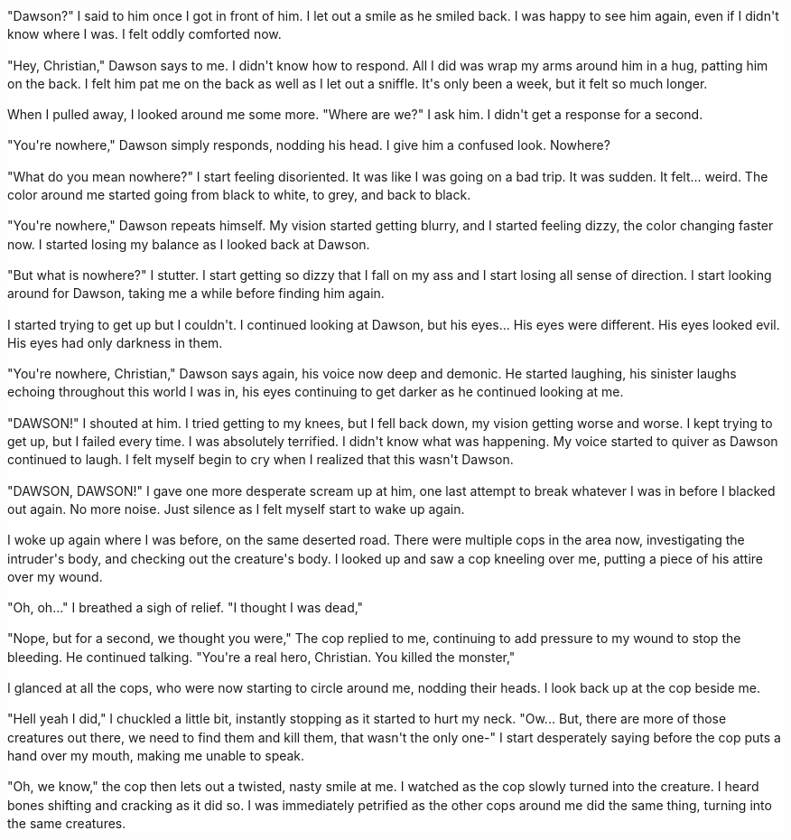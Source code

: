 "Dawson?" I said to him once I got in front of him. I let out a smile as he smiled back. I was happy to see him again, even if I didn't know where I was. I felt oddly comforted now.

"Hey, Christian," Dawson says to me. I didn't know how to respond. All I did was wrap my arms around him in a hug, patting him on the back. I felt him pat me on the back as well as I let out a sniffle. It's only been a week, but it felt so much longer.

When I pulled away, I looked around me some more. "Where are we?" I ask him. I didn't get a response for a second.

"You're nowhere," Dawson simply responds, nodding his head. I give him a confused look. Nowhere?

"What do you mean nowhere?" I start feeling disoriented. It was like I was going on a bad trip. It was sudden. It felt... weird. The color around me started going from black to white, to grey, and back to black.

"You're nowhere," Dawson repeats himself. My vision started getting blurry, and I started feeling dizzy, the color changing faster now. I started losing my balance as I looked back at Dawson.

"But what is nowhere?" I stutter. I start getting so dizzy that I fall on my ass and I start losing all sense of direction. I start looking around for Dawson, taking me a while before finding him again.

I started trying to get up but I couldn't. I continued looking at Dawson, but his eyes... His eyes were different. His eyes looked evil. His eyes had only darkness in them.

"You're nowhere, Christian," Dawson says again, his voice now deep and demonic. He started laughing, his sinister laughs echoing throughout this world I was in, his eyes continuing to get darker as he continued looking at me.

"DAWSON!" I shouted at him. I tried getting to my knees, but I fell back down, my vision getting worse and worse. I kept trying to get up, but I failed every time. I was absolutely terrified. I didn't know what was happening. My voice started to quiver as Dawson continued to laugh. I felt myself begin to cry when I realized that this wasn't Dawson.

"DAWSON, DAWSON!" I gave one more desperate scream up at him, one last attempt to break whatever I was in before I blacked out again. No more noise. Just silence as I felt myself start to wake up again.

I woke up again where I was before, on the same deserted road. There were multiple cops in the area now, investigating the intruder's body, and checking out the creature's body. I looked up and saw a cop kneeling over me, putting a piece of his attire over my wound.

"Oh, oh..." I breathed a sigh of relief. "I thought I was dead,"

"Nope, but for a second, we thought you were," The cop replied to me, continuing to add pressure to my wound to stop the bleeding. He continued talking. "You're a real hero, Christian. You killed the monster,"

I glanced at all the cops, who were now starting to circle around me, nodding their heads. I look back up at the cop beside me.

"Hell yeah I did," I chuckled a little bit, instantly stopping as it started to hurt my neck. "Ow... But, there are more of those creatures out there, we need to find them and kill them, that wasn't the only one-" I start desperately saying before the cop puts a hand over my mouth, making me unable to speak.

"Oh, we know," the cop then lets out a twisted, nasty smile at me. I watched as the cop slowly turned into the creature. I heard bones shifting and cracking as it did so. I was immediately petrified as the other cops around me did the same thing, turning into the same creatures.
